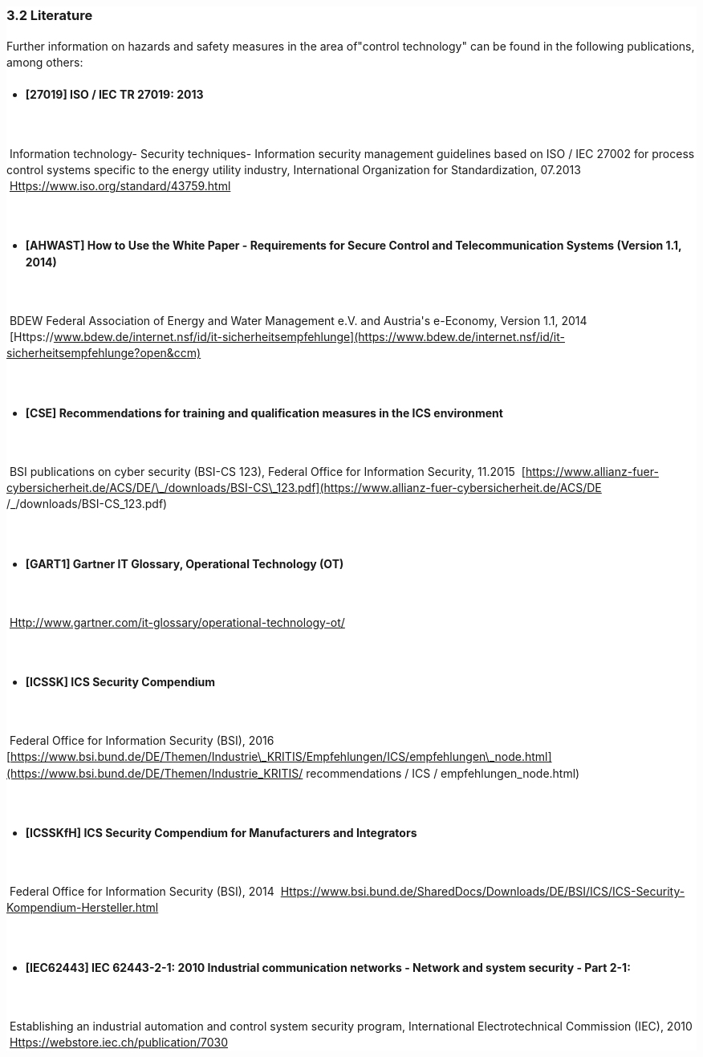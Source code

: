 ### 3.2 Literature

Further information on hazards and safety measures in the area of ​​"control technology" can be found in the following publications, among others:

* #### [27019] ISO / IEC TR 27019: 2013

  

 Information technology- Security techniques- Information security management guidelines based on ISO / IEC 27002 for process control systems specific to the energy utility industry, International Organization for Standardization, 07.2013
 <Https://www.iso.org/standard/43759.html>

 
* #### [AHWAST] How to Use the White Paper - Requirements for Secure Control and Telecommunication Systems (Version 1.1, 2014)

  

 BDEW Federal Association of Energy and Water Management e.V. and Austria's e-Economy, Version 1.1, 2014
 [Https://www.bdew.de/internet.nsf/id/it-sicherheitsempfehlunge](https://www.bdew.de/internet.nsf/id/it-sicherheitsempfehlunge?open&ccm)

 
* #### [CSE] Recommendations for training and qualification measures in the ICS environment

  

 BSI publications on cyber security (BSI-CS 123), Federal Office for Information Security, 11.2015
 [https://www.allianz-fuer-cybersicherheit.de/ACS/DE/\_/downloads/BSI-CS\_123.pdf](https://www.allianz-fuer-cybersicherheit.de/ACS/DE /_/downloads/BSI-CS_123.pdf)

 
* #### [GART1] Gartner IT Glossary, Operational Technology (OT)

  

 <Http://www.gartner.com/it-glossary/operational-technology-ot/>

 
* #### [ICSSK] ICS Security Compendium

  

 Federal Office for Information Security (BSI), 2016
[https://www.bsi.bund.de/DE/Themen/Industrie\_KRITIS/Empfehlungen/ICS/empfehlungen\_node.html](https://www.bsi.bund.de/DE/Themen/Industrie_KRITIS/ recommendations / ICS / empfehlungen_node.html)

 
* #### [ICSSKfH] ICS Security Compendium for Manufacturers and Integrators

  

 Federal Office for Information Security (BSI), 2014
 <Https://www.bsi.bund.de/SharedDocs/Downloads/DE/BSI/ICS/ICS-Security-Kompendium-Hersteller.html>

 
* #### [IEC62443] IEC 62443-2-1: 2010 Industrial communication networks - Network and system security - Part 2-1:

  

 Establishing an industrial automation and control system security program, International Electrotechnical Commission (IEC), 2010
 <Https://webstore.iec.ch/publication/7030>
